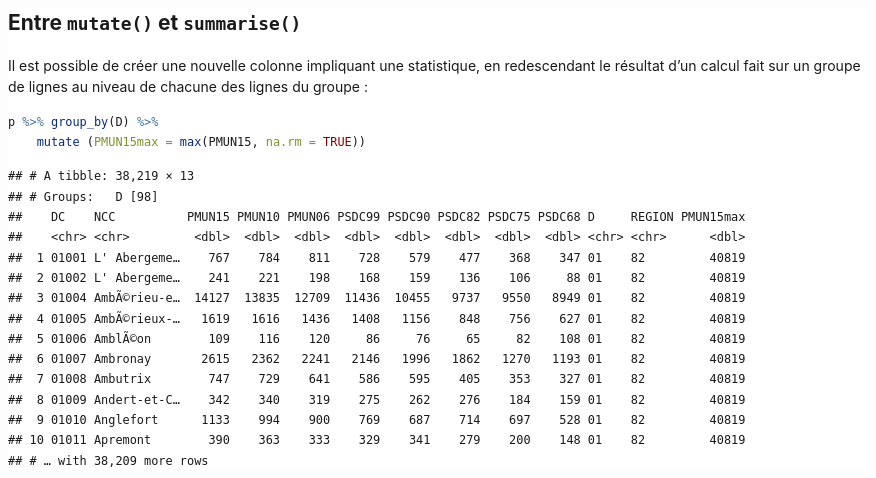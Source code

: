 ## Entre `mutate()` et `summarise()`

Il est possible de créer une nouvelle colonne impliquant une
statistique, en redescendant le résultat d’un calcul fait sur un groupe
de lignes au niveau de chacune des lignes du groupe :

``` r
p %>% group_by(D) %>%
    mutate (PMUN15max = max(PMUN15, na.rm = TRUE))
```

    ## # A tibble: 38,219 × 13
    ## # Groups:   D [98]
    ##    DC    NCC          PMUN15 PMUN10 PMUN06 PSDC99 PSDC90 PSDC82 PSDC75 PSDC68 D     REGION PMUN15max
    ##    <chr> <chr>         <dbl>  <dbl>  <dbl>  <dbl>  <dbl>  <dbl>  <dbl>  <dbl> <chr> <chr>      <dbl>
    ##  1 01001 L' Abergeme…    767    784    811    728    579    477    368    347 01    82         40819
    ##  2 01002 L' Abergeme…    241    221    198    168    159    136    106     88 01    82         40819
    ##  3 01004 AmbÃ©rieu-e…  14127  13835  12709  11436  10455   9737   9550   8949 01    82         40819
    ##  4 01005 AmbÃ©rieux-…   1619   1616   1436   1408   1156    848    756    627 01    82         40819
    ##  5 01006 AmblÃ©on        109    116    120     86     76     65     82    108 01    82         40819
    ##  6 01007 Ambronay       2615   2362   2241   2146   1996   1862   1270   1193 01    82         40819
    ##  7 01008 Ambutrix        747    729    641    586    595    405    353    327 01    82         40819
    ##  8 01009 Andert-et-C…    342    340    319    275    262    276    184    159 01    82         40819
    ##  9 01010 Anglefort      1133    994    900    769    687    714    697    528 01    82         40819
    ## 10 01011 Apremont        390    363    333    329    341    279    200    148 01    82         40819
    ## # … with 38,209 more rows
